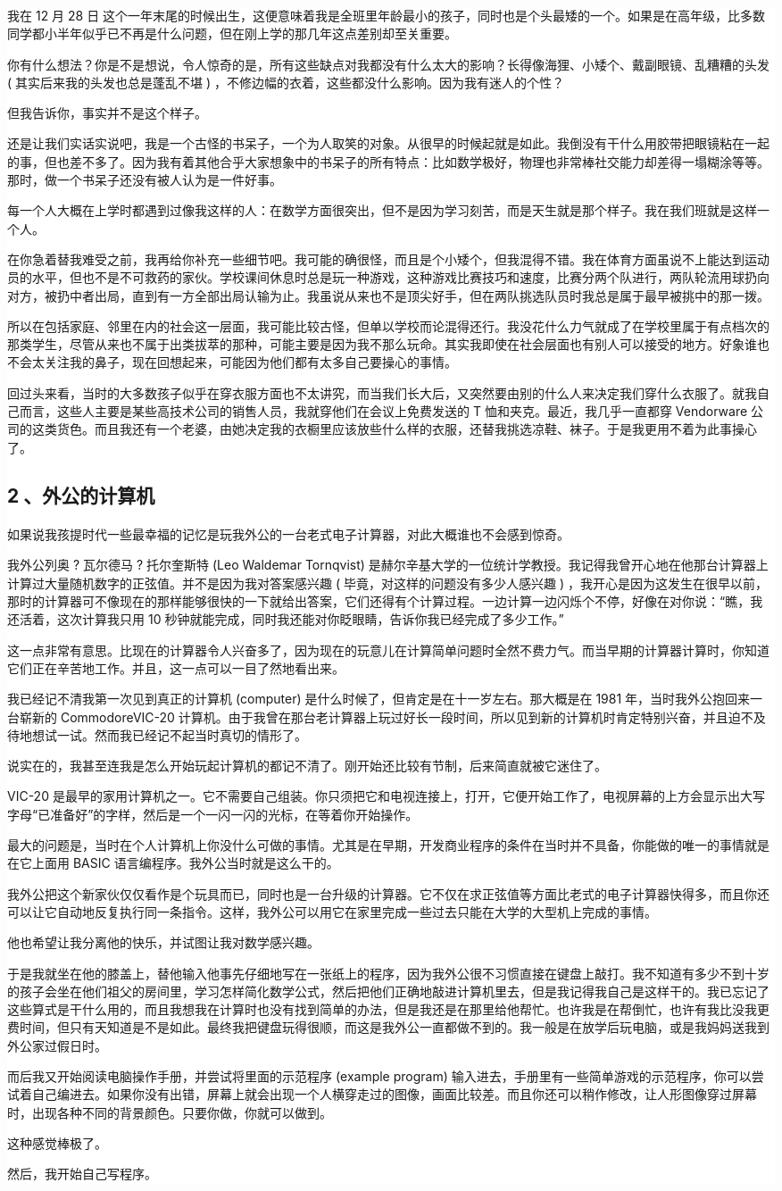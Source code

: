 我在 12 月 28 日 这个一年末尾的时候出生，这便意味着我是全班里年龄最小的孩子，同时也是个头最矮的一个。如果是在高年级，比多数同学都小半年似乎已不再是什么问题，但在刚上学的那几年这点差别却至关重要。

你有什么想法？你是不是想说，令人惊奇的是，所有这些缺点对我都没有什么太大的影响？长得像海狸、小矮个、戴副眼镜、乱糟糟的头发 ( 其实后来我的头发也总是蓬乱不堪 ) ，不修边幅的衣着，这些都没什么影响。因为我有迷人的个性？

但我告诉你，事实并不是这个样子。

还是让我们实话实说吧，我是一个古怪的书呆子，一个为人取笑的对象。从很早的时候起就是如此。我倒没有干什么用胶带把眼镜粘在一起的事，但也差不多了。因为我有着其他合乎大家想象中的书呆子的所有特点：比如数学极好，物理也非常棒社交能力却差得一塌糊涂等等。那时，做一个书呆子还没有被人认为是一件好事。

每一个人大概在上学时都遇到过像我这样的人：在数学方面很突出，但不是因为学习刻苦，而是天生就是那个样子。我在我们班就是这样一个人。

在你急着替我难受之前，我再给你补充一些细节吧。我可能的确很怪，而且是个小矮个，但我混得不错。我在体育方面虽说不上能达到运动员的水平，但也不是不可救药的家伙。学校课间休息时总是玩一种游戏，这种游戏比赛技巧和速度，比赛分两个队进行，两队轮流用球扔向对方，被扔中者出局，直到有一方全部出局认输为止。我虽说从来也不是顶尖好手，但在两队挑选队员时我总是属于最早被挑中的那一拨。

所以在包括家庭、邻里在内的社会这一层面，我可能比较古怪，但单以学校而论混得还行。我没花什么力气就成了在学校里属于有点档次的那类学生，尽管从来也不属于出类拔萃的那种，可能主要是因为我不那么玩命。其实我即使在社会层面也有别人可以接受的地方。好象谁也不会太关注我的鼻子，现在回想起来，可能因为他们都有太多自己要操心的事情。

回过头来看，当时的大多数孩子似乎在穿衣服方面也不太讲究，而当我们长大后，又突然要由别的什么人来决定我们穿什么衣服了。就我自己而言，这些人主要是某些高技术公司的销售人员，我就穿他们在会议上免费发送的 T 恤和夹克。最近，我几乎一直都穿 Vendorware 公司的这类货色。而且我还有一个老婆，由她决定我的衣橱里应该放些什么样的衣服，还替我挑选凉鞋、袜子。于是我更用不着为此事操心了。





## 2 、外公的计算机


如果说我孩提时代一些最幸福的记忆是玩我外公的一台老式电子计算器，对此大概谁也不会感到惊奇。

我外公列奥 ? 瓦尔德马 ? 托尔奎斯特 (Leo Waldemar Tornqvist) 是赫尔辛基大学的一位统计学教授。我记得我曾开心地在他那台计算器上计算过大量随机数字的正弦值。并不是因为我对答案感兴趣 ( 毕竟，对这样的问题没有多少人感兴趣 ) ，我开心是因为这发生在很早以前，那时的计算器可不像现在的那样能够很快的一下就给出答案，它们还得有个计算过程。一边计算一边闪烁个不停，好像在对你说：“瞧，我还活着，这次计算我只用 10 秒钟就能完成，同时我还能对你眨眼睛，告诉你我已经完成了多少工作。”

这一点非常有意思。比现在的计算器令人兴奋多了，因为现在的玩意儿在计算简单问题时全然不费力气。而当早期的计算器计算时，你知道它们正在辛苦地工作。并且，这一点可以一目了然地看出来。

我已经记不清我第一次见到真正的计算机 (computer) 是什么时候了，但肯定是在十一岁左右。那大概是在 1981 年，当时我外公抱回来一台崭新的 CommodoreVIC-20 计算机。由于我曾在那台老计算器上玩过好长一段时间，所以见到新的计算机时肯定特别兴奋，并且迫不及待地想试一试。然而我已经记不起当时真切的情形了。

说实在的，我甚至连我是怎么开始玩起计算机的都记不清了。刚开始还比较有节制，后来简直就被它迷住了。

VIC-20 是最早的家用计算机之一。它不需要自己组装。你只须把它和电视连接上，打开，它便开始工作了，电视屏幕的上方会显示出大写字母“已准备好”的字样，然后是一个一闪一闪的光标，在等着你开始操作。

最大的问题是，当时在个人计算机上你没什么可做的事情。尤其是在早期，开发商业程序的条件在当时并不具备，你能做的唯一的事情就是在它上面用 BASIC 语言编程序。我外公当时就是这么干的。

我外公把这个新家伙仅仅看作是个玩具而已，同时也是一台升级的计算器。它不仅在求正弦值等方面比老式的电子计算器快得多，而且你还可以让它自动地反复执行同一条指令。这样，我外公可以用它在家里完成一些过去只能在大学的大型机上完成的事情。

他也希望让我分离他的快乐，并试图让我对数学感兴趣。

于是我就坐在他的膝盖上，替他输入他事先仔细地写在一张纸上的程序，因为我外公很不习惯直接在键盘上敲打。我不知道有多少不到十岁的孩子会坐在他们祖父的房间里，学习怎样简化数学公式，然后把他们正确地敲进计算机里去，但是我记得我自己是这样干的。我已忘记了这些算式是干什么用的，而且我想我在计算时也没有找到简单的办法，但是我还是在那里给他帮忙。也许我是在帮倒忙，也许有我比没我更费时间，但只有天知道是不是如此。最终我把键盘玩得很顺，而这是我外公一直都做不到的。我一般是在放学后玩电脑，或是我妈妈送我到外公家过假日时。

而后我又开始阅读电脑操作手册，并尝试将里面的示范程序 (example program) 输入进去，手册里有一些简单游戏的示范程序，你可以尝试着自己编进去。如果你没有出错，屏幕上就会出现一个人横穿走过的图像，画面比较差。而且你还可以稍作修改，让人形图像穿过屏幕时，出现各种不同的背景颜色。只要你做，你就可以做到。

这种感觉棒极了。

然后，我开始自己写程序。
